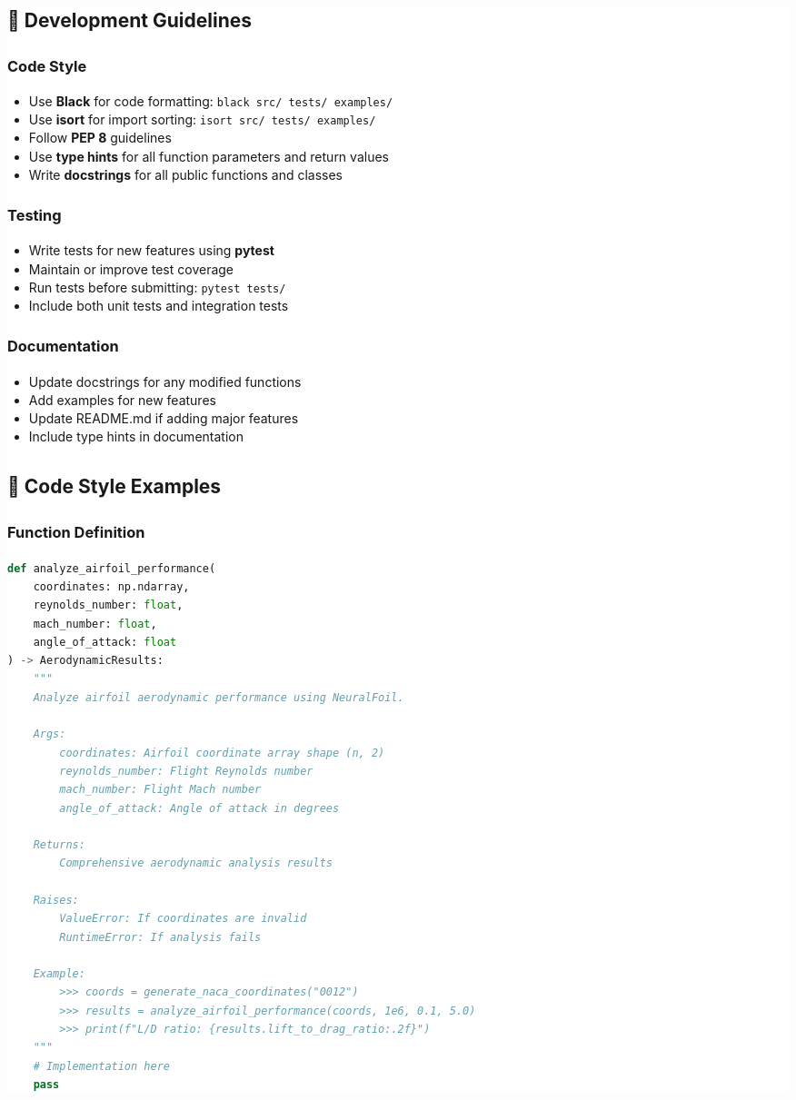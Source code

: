 ## 🔧 **Development Guidelines**

### **Code Style**
- Use **Black** for code formatting: `black src/ tests/ examples/`
- Use **isort** for import sorting: `isort src/ tests/ examples/`
- Follow **PEP 8** guidelines
- Use **type hints** for all function parameters and return values
- Write **docstrings** for all public functions and classes

### **Testing**
- Write tests for new features using **pytest**
- Maintain or improve test coverage
- Run tests before submitting: `pytest tests/`
- Include both unit tests and integration tests

### **Documentation**
- Update docstrings for any modified functions
- Add examples for new features
- Update README.md if adding major features
- Include type hints in documentation

## 📝 **Code Style Examples**

### **Function Definition**
```python
def analyze_airfoil_performance(
    coordinates: np.ndarray,
    reynolds_number: float,
    mach_number: float,
    angle_of_attack: float
) -> AerodynamicResults:
    """
    Analyze airfoil aerodynamic performance using NeuralFoil.
    
    Args:
        coordinates: Airfoil coordinate array shape (n, 2)
        reynolds_number: Flight Reynolds number
        mach_number: Flight Mach number
        angle_of_attack: Angle of attack in degrees
    
    Returns:
        Comprehensive aerodynamic analysis results
    
    Raises:
        ValueError: If coordinates are invalid
        RuntimeError: If analysis fails
    
    Example:
        >>> coords = generate_naca_coordinates("0012")
        >>> results = analyze_airfoil_performance(coords, 1e6, 0.1, 5.0)
        >>> print(f"L/D ratio: {results.lift_to_drag_ratio:.2f}")
    """
    # Implementation here
    pass
```
